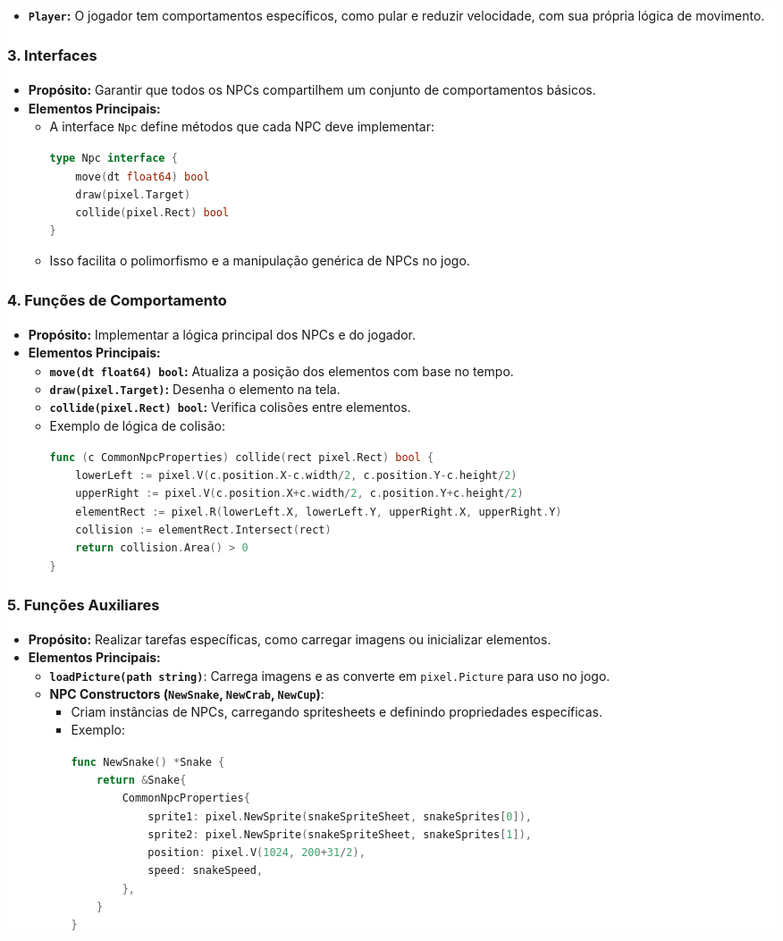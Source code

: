   - **`Player`:** O jogador tem comportamentos específicos, como pular e reduzir velocidade, com sua própria lógica de movimento.

### **3. Interfaces**
- **Propósito:** Garantir que todos os NPCs compartilhem um conjunto de comportamentos básicos.
- **Elementos Principais:**
  - A interface `Npc` define métodos que cada NPC deve implementar:
    ```go
    type Npc interface {
        move(dt float64) bool
        draw(pixel.Target)
        collide(pixel.Rect) bool
    }
    ```
  - Isso facilita o polimorfismo e a manipulação genérica de NPCs no jogo.

### **4. Funções de Comportamento**
- **Propósito:** Implementar a lógica principal dos NPCs e do jogador.
- **Elementos Principais:**
  - **`move(dt float64) bool`:** Atualiza a posição dos elementos com base no tempo.
  - **`draw(pixel.Target)`:** Desenha o elemento na tela.
  - **`collide(pixel.Rect) bool`:** Verifica colisões entre elementos.
  - Exemplo de lógica de colisão:
    ```go
    func (c CommonNpcProperties) collide(rect pixel.Rect) bool {
        lowerLeft := pixel.V(c.position.X-c.width/2, c.position.Y-c.height/2)
        upperRight := pixel.V(c.position.X+c.width/2, c.position.Y+c.height/2)
        elementRect := pixel.R(lowerLeft.X, lowerLeft.Y, upperRight.X, upperRight.Y)
        collision := elementRect.Intersect(rect)
        return collision.Area() > 0
    }
    ```

### **5. Funções Auxiliares**
- **Propósito:** Realizar tarefas específicas, como carregar imagens ou inicializar elementos.
- **Elementos Principais:**
  - **`loadPicture(path string)`**: Carrega imagens e as converte em `pixel.Picture` para uso no jogo.
  - **NPC Constructors (`NewSnake`, `NewCrab`, `NewCup`)**:
    - Criam instâncias de NPCs, carregando spritesheets e definindo propriedades específicas.
    - Exemplo:
      ```go
      func NewSnake() *Snake {
          return &Snake{
              CommonNpcProperties{
                  sprite1: pixel.NewSprite(snakeSpriteSheet, snakeSprites[0]),
                  sprite2: pixel.NewSprite(snakeSpriteSheet, snakeSprites[1]),
                  position: pixel.V(1024, 200+31/2),
                  speed: snakeSpeed,
              },
          }
      }
      ```
